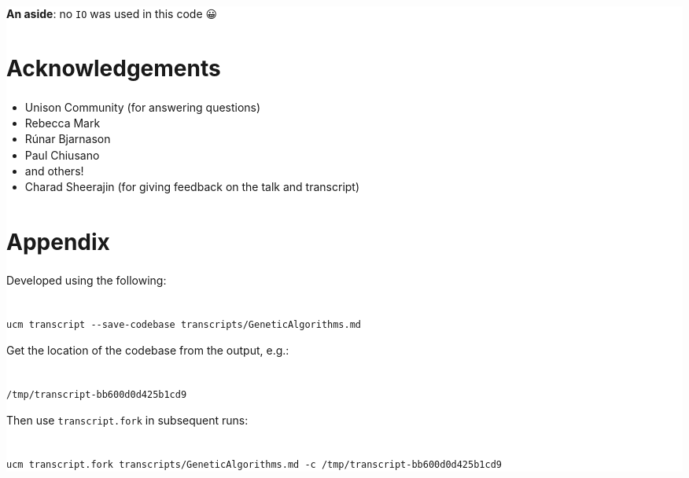 **An aside**: no `IO` was used in this code 😀


# Acknowledgements
 - Unison Community (for answering questions)
  - Rebecca Mark
  - Rúnar Bjarnason
  - Paul Chiusano
  - and others!
 - Charad Sheerajin (for giving feedback on the talk and transcript)

# Appendix

Developed using the following:

```plain

ucm transcript --save-codebase transcripts/GeneticAlgorithms.md

```

Get the location of the codebase from the output, e.g.:

```plain

/tmp/transcript-bb600d0d425b1cd9

```

Then use `transcript.fork` in subsequent runs:

```plain

ucm transcript.fork transcripts/GeneticAlgorithms.md -c /tmp/transcript-bb600d0d425b1cd9

```

